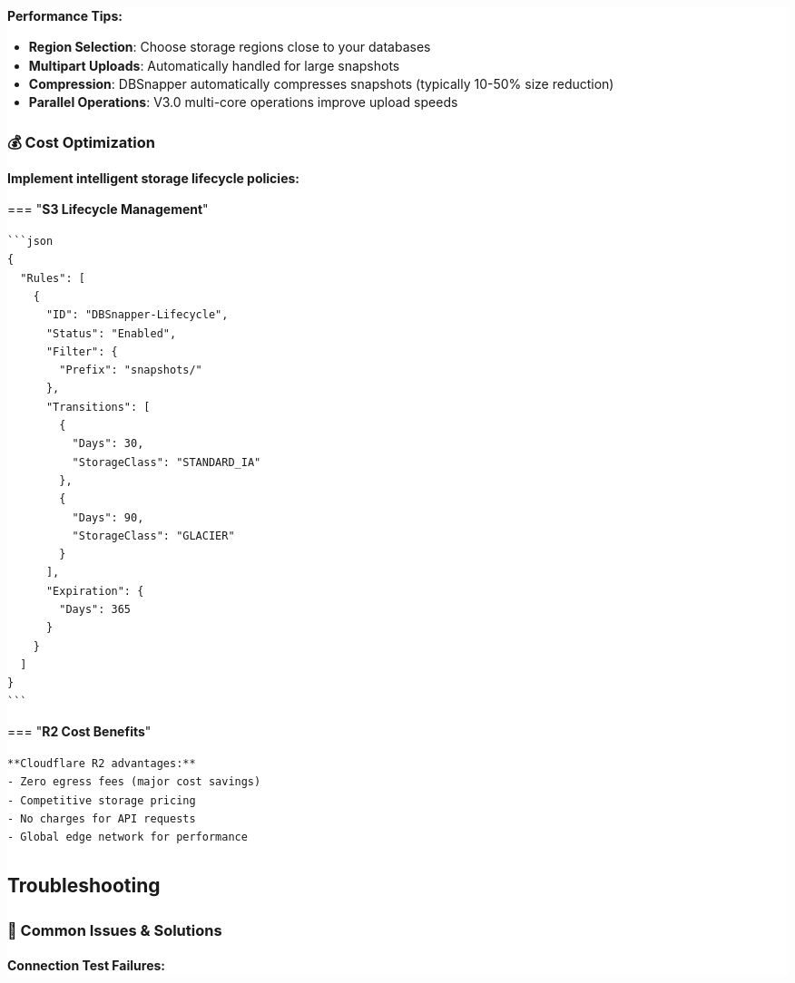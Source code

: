 **Performance Tips:**
- **Region Selection**: Choose storage regions close to your databases
- **Multipart Uploads**: Automatically handled for large snapshots
- **Compression**: DBSnapper automatically compresses snapshots (typically 10-50% size reduction)
- **Parallel Operations**: V3.0 multi-core operations improve upload speeds

### **💰 Cost Optimization**

**Implement intelligent storage lifecycle policies:**

=== "**S3 Lifecycle Management**"

    ```json
    {
      "Rules": [
        {
          "ID": "DBSnapper-Lifecycle",
          "Status": "Enabled",
          "Filter": {
            "Prefix": "snapshots/"
          },
          "Transitions": [
            {
              "Days": 30,
              "StorageClass": "STANDARD_IA"
            },
            {
              "Days": 90,  
              "StorageClass": "GLACIER"
            }
          ],
          "Expiration": {
            "Days": 365
          }
        }
      ]
    }
    ```

=== "**R2 Cost Benefits**"

    **Cloudflare R2 advantages:**
    - Zero egress fees (major cost savings)
    - Competitive storage pricing
    - No charges for API requests
    - Global edge network for performance

## Troubleshooting

### **🔧 Common Issues & Solutions**

**Connection Test Failures:**

